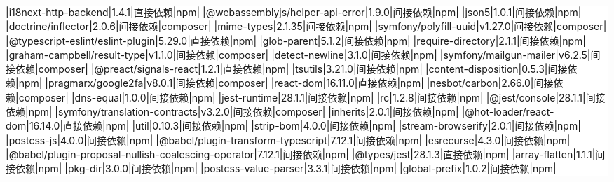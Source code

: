 |i18next-http-backend|1.4.1|直接依赖|npm|
|@webassemblyjs/helper-api-error|1.9.0|间接依赖|npm|
|json5|1.0.1|间接依赖|npm|
|doctrine/inflector|2.0.6|间接依赖|composer|
|mime-types|2.1.35|间接依赖|npm|
|symfony/polyfill-uuid|v1.27.0|间接依赖|composer|
|@typescript-eslint/eslint-plugin|5.29.0|直接依赖|npm|
|glob-parent|5.1.2|间接依赖|npm|
|require-directory|2.1.1|间接依赖|npm|
|graham-campbell/result-type|v1.1.0|间接依赖|composer|
|detect-newline|3.1.0|间接依赖|npm|
|symfony/mailgun-mailer|v6.2.5|间接依赖|composer|
|@preact/signals-react|1.2.1|直接依赖|npm|
|tsutils|3.21.0|间接依赖|npm|
|content-disposition|0.5.3|间接依赖|npm|
|pragmarx/google2fa|v8.0.1|间接依赖|composer|
|react-dom|16.11.0|直接依赖|npm|
|nesbot/carbon|2.66.0|间接依赖|composer|
|dns-equal|1.0.0|间接依赖|npm|
|jest-runtime|28.1.1|间接依赖|npm|
|rc|1.2.8|间接依赖|npm|
|@jest/console|28.1.1|间接依赖|npm|
|symfony/translation-contracts|v3.2.0|间接依赖|composer|
|inherits|2.0.1|间接依赖|npm|
|@hot-loader/react-dom|16.14.0|直接依赖|npm|
|util|0.10.3|间接依赖|npm|
|strip-bom|4.0.0|间接依赖|npm|
|stream-browserify|2.0.1|间接依赖|npm|
|postcss-js|4.0.0|间接依赖|npm|
|@babel/plugin-transform-typescript|7.12.1|间接依赖|npm|
|esrecurse|4.3.0|间接依赖|npm|
|@babel/plugin-proposal-nullish-coalescing-operator|7.12.1|间接依赖|npm|
|@types/jest|28.1.3|直接依赖|npm|
|array-flatten|1.1.1|间接依赖|npm|
|pkg-dir|3.0.0|间接依赖|npm|
|postcss-value-parser|3.3.1|间接依赖|npm|
|global-prefix|1.0.2|间接依赖|npm|
